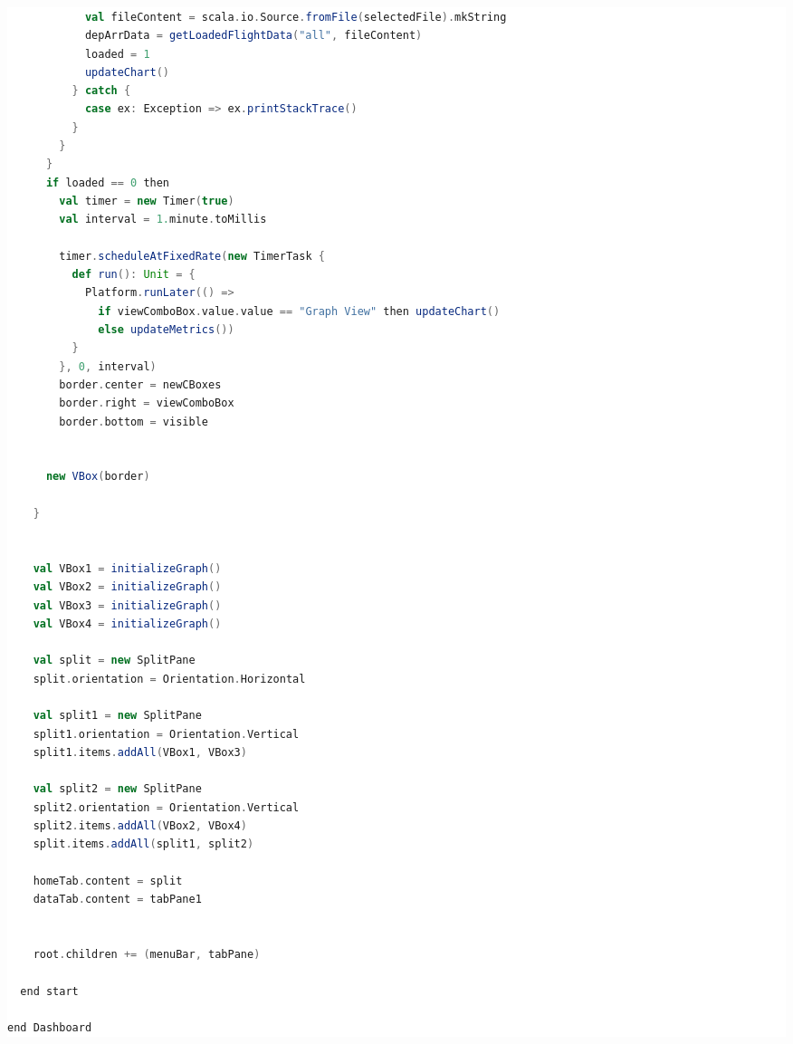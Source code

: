 ```scala
            val fileContent = scala.io.Source.fromFile(selectedFile).mkString
            depArrData = getLoadedFlightData("all", fileContent)
            loaded = 1
            updateChart()
          } catch {
            case ex: Exception => ex.printStackTrace() 
          }
        } 
      }
      if loaded == 0 then
        val timer = new Timer(true)
        val interval = 1.minute.toMillis

        timer.scheduleAtFixedRate(new TimerTask {
          def run(): Unit = {
            Platform.runLater(() => 
              if viewComboBox.value.value == "Graph View" then updateChart()
              else updateMetrics())
          }
        }, 0, interval)
        border.center = newCBoxes
        border.right = viewComboBox
        border.bottom = visible
        

      new VBox(border)

    }
      

    val VBox1 = initializeGraph()
    val VBox2 = initializeGraph()
    val VBox3 = initializeGraph()
    val VBox4 = initializeGraph()

    val split = new SplitPane
    split.orientation = Orientation.Horizontal

    val split1 = new SplitPane
    split1.orientation = Orientation.Vertical
    split1.items.addAll(VBox1, VBox3)

    val split2 = new SplitPane
    split2.orientation = Orientation.Vertical
    split2.items.addAll(VBox2, VBox4)
    split.items.addAll(split1, split2)

    homeTab.content = split
    dataTab.content = tabPane1


    root.children += (menuBar, tabPane)

  end start

end Dashboard


```
